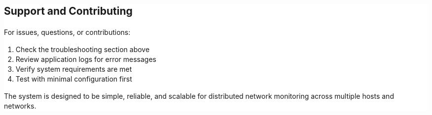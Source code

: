 ## Support and Contributing

For issues, questions, or contributions:
1. Check the troubleshooting section above
2. Review application logs for error messages
3. Verify system requirements are met
4. Test with minimal configuration first

The system is designed to be simple, reliable, and scalable for distributed network monitoring across multiple hosts and networks.